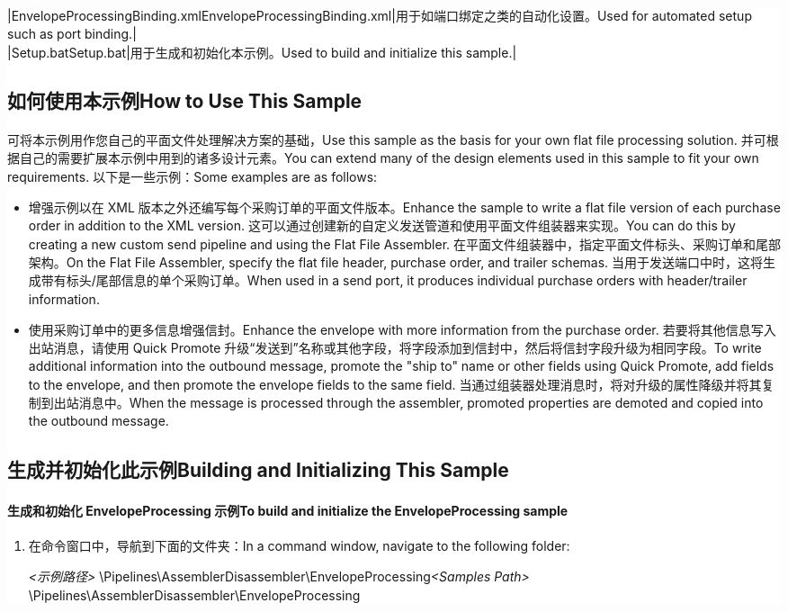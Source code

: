 |<span data-ttu-id="fc27f-160">EnvelopeProcessingBinding.xml</span><span class="sxs-lookup"><span data-stu-id="fc27f-160">EnvelopeProcessingBinding.xml</span></span>|<span data-ttu-id="fc27f-161">用于如端口绑定之类的自动化设置。</span><span class="sxs-lookup"><span data-stu-id="fc27f-161">Used for automated setup such as port binding.</span></span>|  
|<span data-ttu-id="fc27f-162">Setup.bat</span><span class="sxs-lookup"><span data-stu-id="fc27f-162">Setup.bat</span></span>|<span data-ttu-id="fc27f-163">用于生成和初始化本示例。</span><span class="sxs-lookup"><span data-stu-id="fc27f-163">Used to build and initialize this sample.</span></span>|  
  
## <a name="how-to-use-this-sample"></a><span data-ttu-id="fc27f-164">如何使用本示例</span><span class="sxs-lookup"><span data-stu-id="fc27f-164">How to Use This Sample</span></span>  
 <span data-ttu-id="fc27f-165">可将本示例用作您自己的平面文件处理解决方案的基础，</span><span class="sxs-lookup"><span data-stu-id="fc27f-165">Use this sample as the basis for your own flat file processing solution.</span></span> <span data-ttu-id="fc27f-166">并可根据自己的需要扩展本示例中用到的诸多设计元素。</span><span class="sxs-lookup"><span data-stu-id="fc27f-166">You can extend many of the design elements used in this sample to fit your own requirements.</span></span> <span data-ttu-id="fc27f-167">以下是一些示例：</span><span class="sxs-lookup"><span data-stu-id="fc27f-167">Some examples are as follows:</span></span>  
  
-   <span data-ttu-id="fc27f-168">增强示例以在 XML 版本之外还编写每个采购订单的平面文件版本。</span><span class="sxs-lookup"><span data-stu-id="fc27f-168">Enhance the sample to write a flat file version of each purchase order in addition to the XML version.</span></span> <span data-ttu-id="fc27f-169">这可以通过创建新的自定义发送管道和使用平面文件组装器来实现。</span><span class="sxs-lookup"><span data-stu-id="fc27f-169">You can do this by creating a new custom send pipeline and using the Flat File Assembler.</span></span> <span data-ttu-id="fc27f-170">在平面文件组装器中，指定平面文件标头、采购订单和尾部架构。</span><span class="sxs-lookup"><span data-stu-id="fc27f-170">On the Flat File Assembler, specify the flat file header, purchase order, and trailer schemas.</span></span> <span data-ttu-id="fc27f-171">当用于发送端口中时，这将生成带有标头/尾部信息的单个采购订单。</span><span class="sxs-lookup"><span data-stu-id="fc27f-171">When used in a send port, it produces individual purchase orders with header/trailer information.</span></span>  
  
-   <span data-ttu-id="fc27f-172">使用采购订单中的更多信息增强信封。</span><span class="sxs-lookup"><span data-stu-id="fc27f-172">Enhance the envelope with more information from the purchase order.</span></span> <span data-ttu-id="fc27f-173">若要将其他信息写入出站消息，请使用 Quick Promote 升级“发送到”名称或其他字段，将字段添加到信封中，然后将信封字段升级为相同字段。</span><span class="sxs-lookup"><span data-stu-id="fc27f-173">To write additional information into the outbound message, promote the "ship to" name or other fields using Quick Promote, add fields to the envelope, and then promote the envelope fields to the same field.</span></span> <span data-ttu-id="fc27f-174">当通过组装器处理消息时，将对升级的属性降级并将其复制到出站消息中。</span><span class="sxs-lookup"><span data-stu-id="fc27f-174">When the message is processed through the assembler, promoted properties are demoted and copied into the outbound message.</span></span>  
  
## <a name="building-and-initializing-this-sample"></a><span data-ttu-id="fc27f-175">生成并初始化此示例</span><span class="sxs-lookup"><span data-stu-id="fc27f-175">Building and Initializing This Sample</span></span>  
  
#### <a name="to-build-and-initialize-the-envelopeprocessing-sample"></a><span data-ttu-id="fc27f-176">生成和初始化 EnvelopeProcessing 示例</span><span class="sxs-lookup"><span data-stu-id="fc27f-176">To build and initialize the EnvelopeProcessing sample</span></span>  
  
1.  <span data-ttu-id="fc27f-177">在命令窗口中，导航到下面的文件夹：</span><span class="sxs-lookup"><span data-stu-id="fc27f-177">In a command window, navigate to the following folder:</span></span>  
  
     <span data-ttu-id="fc27f-178">*\<示例路径\>* \Pipelines\AssemblerDisassembler\EnvelopeProcessing</span><span class="sxs-lookup"><span data-stu-id="fc27f-178">*\<Samples Path\>* \Pipelines\AssemblerDisassembler\EnvelopeProcessing</span></span>  
  